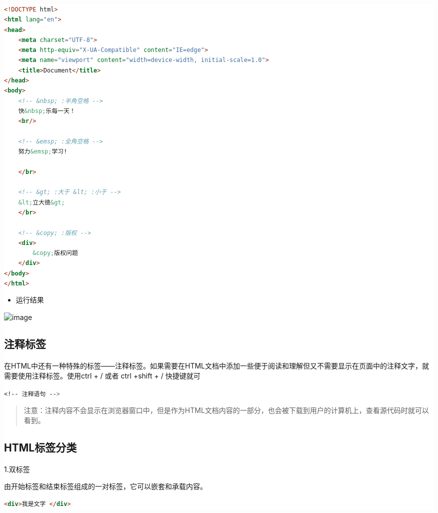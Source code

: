 ```html
<!DOCTYPE html>
<html lang="en">
<head>
    <meta charset="UTF-8">
    <meta http-equiv="X-UA-Compatible" content="IE=edge">
    <meta name="viewport" content="width=device-width, initial-scale=1.0">
    <title>Document</title>
</head>
<body>
    <!-- &nbsp; :半角空格 -->
    快&nbsp;乐每一天！
    <br/>
    
    <!-- &emsp; :全角空格 -->
    努力&emsp;学习!

    </br>

    <!-- &gt; :大于 &lt; :小于 -->
    &lt;立大徳&gt;
    </br>

    <!-- &copy; :版权 -->
    <div>
        &copy;版权问题
    </div>
</body>
</html>
```

- 运行结果

![image](https://cdn.jsdmirror.com//gh/xustudyxu/image-hosting1@master/20220905/image.54tmfe59jqo0.webp)

## 注释标签

在HTML中还有一种特殊的标签——注释标签。如果需要在HTML文档中添加一些便于阅读和理解但又不需要显示在页面中的注释文字，就需要使用注释标签。使用ctrl + /       或者 ctrl +shift + / 快捷键就可

```css
<!-- 注释语句 -->  
```

> 注意：注释内容不会显示在浏览器窗口中，但是作为HTML文档内容的一部分，也会被下载到用户的计算机上，查看源代码时就可以看到。

## HTML标签分类

1.双标签

由开始标签和结束标签组成的一对标签，它可以嵌套和承载内容。

```html
<div>我是文字 </div>
```
